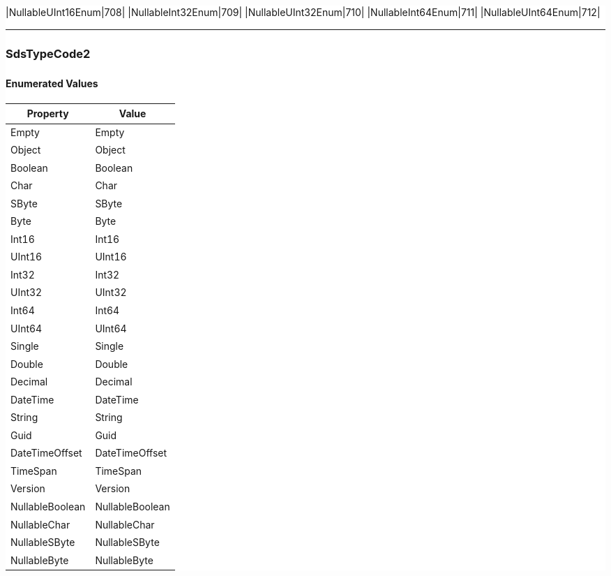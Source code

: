 |NullableUInt16Enum|708|
|NullableInt32Enum|709|
|NullableUInt32Enum|710|
|NullableInt64Enum|711|
|NullableUInt64Enum|712|

---

### SdsTypeCode2

<a id="schemasdstypecode2"></a>
<a id="schema_SdsTypeCode2"></a>
<a id="tocSsdstypecode2"></a>
<a id="tocssdstypecode2"></a>

#### Enumerated Values

|Property|Value|
|---|---|
|Empty|Empty|
|Object|Object|
|Boolean|Boolean|
|Char|Char|
|SByte|SByte|
|Byte|Byte|
|Int16|Int16|
|UInt16|UInt16|
|Int32|Int32|
|UInt32|UInt32|
|Int64|Int64|
|UInt64|UInt64|
|Single|Single|
|Double|Double|
|Decimal|Decimal|
|DateTime|DateTime|
|String|String|
|Guid|Guid|
|DateTimeOffset|DateTimeOffset|
|TimeSpan|TimeSpan|
|Version|Version|
|NullableBoolean|NullableBoolean|
|NullableChar|NullableChar|
|NullableSByte|NullableSByte|
|NullableByte|NullableByte|
